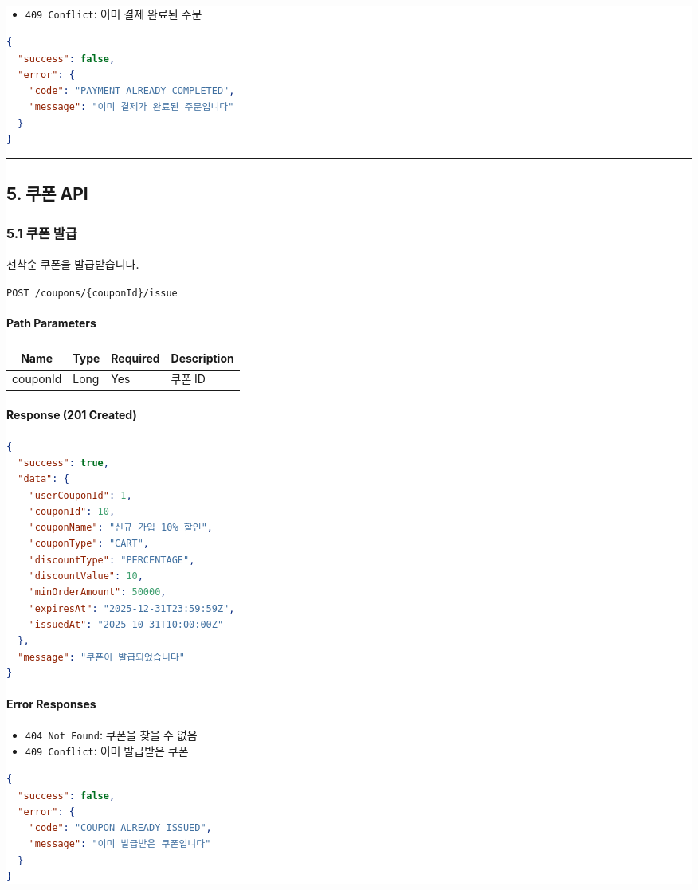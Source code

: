 - `409 Conflict`: 이미 결제 완료된 주문
```json
{
  "success": false,
  "error": {
    "code": "PAYMENT_ALREADY_COMPLETED",
    "message": "이미 결제가 완료된 주문입니다"
  }
}
```

---

## 5. 쿠폰 API

### 5.1 쿠폰 발급

선착순 쿠폰을 발급받습니다.

```http
POST /coupons/{couponId}/issue
```

#### Path Parameters
| Name | Type | Required | Description |
|------|------|----------|-------------|
| couponId | Long | Yes | 쿠폰 ID |

#### Response (201 Created)
```json
{
  "success": true,
  "data": {
    "userCouponId": 1,
    "couponId": 10,
    "couponName": "신규 가입 10% 할인",
    "couponType": "CART",
    "discountType": "PERCENTAGE",
    "discountValue": 10,
    "minOrderAmount": 50000,
    "expiresAt": "2025-12-31T23:59:59Z",
    "issuedAt": "2025-10-31T10:00:00Z"
  },
  "message": "쿠폰이 발급되었습니다"
}
```

#### Error Responses
- `404 Not Found`: 쿠폰을 찾을 수 없음
- `409 Conflict`: 이미 발급받은 쿠폰
```json
{
  "success": false,
  "error": {
    "code": "COUPON_ALREADY_ISSUED",
    "message": "이미 발급받은 쿠폰입니다"
  }
}
```
